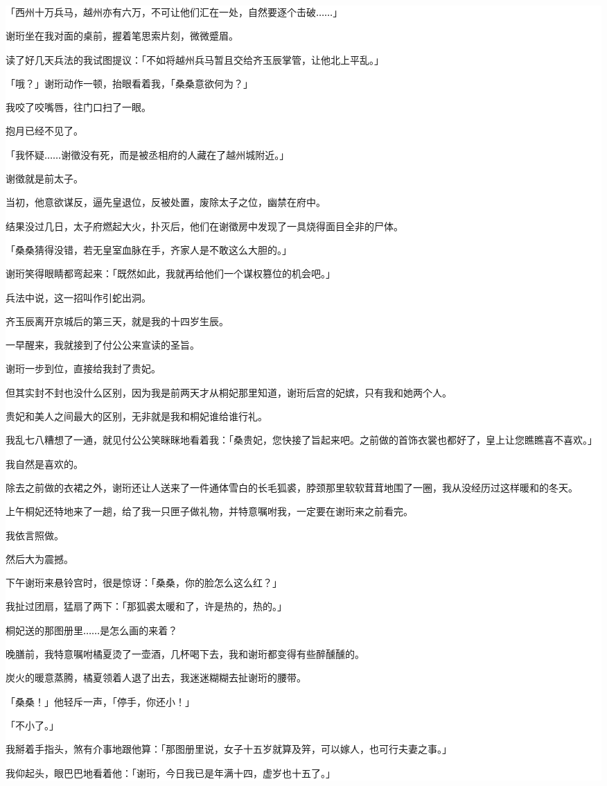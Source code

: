 「西州十万兵马，越州亦有六万，不可让他们汇在一处，自然要逐个击破……」

谢珩坐在我对面的桌前，握着笔思索片刻，微微蹙眉。

读了好几天兵法的我试图提议：「不如将越州兵马暂且交给齐玉辰掌管，让他北上平乱。」

「哦？」谢珩动作一顿，抬眼看着我，「桑桑意欲何为？」

我咬了咬嘴唇，往门口扫了一眼。

抱月已经不见了。

「我怀疑……谢徵没有死，而是被丞相府的人藏在了越州城附近。」

谢徵就是前太子。

当初，他意欲谋反，逼先皇退位，反被处置，废除太子之位，幽禁在府中。

结果没过几日，太子府燃起大火，扑灭后，他们在谢徵房中发现了一具烧得面目全非的尸体。

「桑桑猜得没错，若无皇室血脉在手，齐家人是不敢这么大胆的。」

谢珩笑得眼睛都弯起来：「既然如此，我就再给他们一个谋权篡位的机会吧。」

兵法中说，这一招叫作引蛇出洞。

齐玉辰离开京城后的第三天，就是我的十四岁生辰。

一早醒来，我就接到了付公公来宣读的圣旨。

谢珩一步到位，直接给我封了贵妃。

但其实封不封也没什么区别，因为我是前两天才从桐妃那里知道，谢珩后宫的妃嫔，只有我和她两个人。

贵妃和美人之间最大的区别，无非就是我和桐妃谁给谁行礼。

我乱七八糟想了一通，就见付公公笑眯眯地看着我：「桑贵妃，您快接了旨起来吧。之前做的首饰衣裳也都好了，皇上让您瞧瞧喜不喜欢。」

我自然是喜欢的。

除去之前做的衣裙之外，谢珩还让人送来了一件通体雪白的长毛狐裘，脖颈那里软软茸茸地围了一圈，我从没经历过这样暖和的冬天。

上午桐妃还特地来了一趟，给了我一只匣子做礼物，并特意嘱咐我，一定要在谢珩来之前看完。

我依言照做。

然后大为震撼。

下午谢珩来悬铃宫时，很是惊讶：「桑桑，你的脸怎么这么红？」

我扯过团扇，猛扇了两下：「那狐裘太暖和了，许是热的，热的。」

桐妃送的那图册里……是怎么画的来着？

晚膳前，我特意嘱咐橘夏烫了一壶酒，几杯喝下去，我和谢珩都变得有些醉醺醺的。

炭火的暖意蒸腾，橘夏领着人退了出去，我迷迷糊糊去扯谢珩的腰带。

「桑桑！」他轻斥一声，「停手，你还小！」

「不小了。」

我掰着手指头，煞有介事地跟他算：「那图册里说，女子十五岁就算及笄，可以嫁人，也可行夫妻之事。」

我仰起头，眼巴巴地看着他：「谢珩，今日我已是年满十四，虚岁也十五了。」
